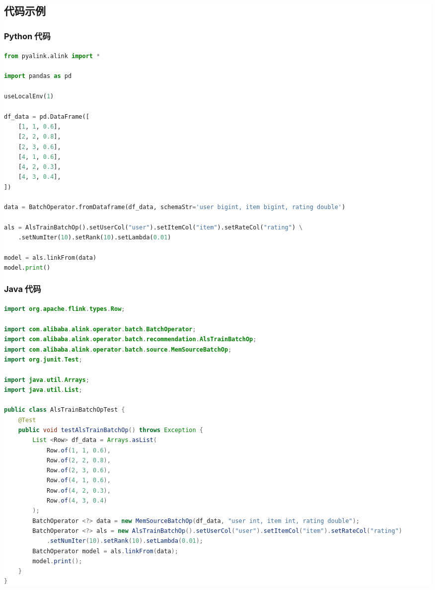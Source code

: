 


## 代码示例
### Python 代码
```python
from pyalink.alink import *

import pandas as pd

useLocalEnv(1)

df_data = pd.DataFrame([
    [1, 1, 0.6],
    [2, 2, 0.8],
    [2, 3, 0.6],
    [4, 1, 0.6],
    [4, 2, 0.3],
    [4, 3, 0.4],
])

data = BatchOperator.fromDataframe(df_data, schemaStr='user bigint, item bigint, rating double')

als = AlsTrainBatchOp().setUserCol("user").setItemCol("item").setRateCol("rating") \
    .setNumIter(10).setRank(10).setLambda(0.01)

model = als.linkFrom(data)
model.print()

```
### Java 代码
```java
import org.apache.flink.types.Row;

import com.alibaba.alink.operator.batch.BatchOperator;
import com.alibaba.alink.operator.batch.recommendation.AlsTrainBatchOp;
import com.alibaba.alink.operator.batch.source.MemSourceBatchOp;
import org.junit.Test;

import java.util.Arrays;
import java.util.List;

public class AlsTrainBatchOpTest {
	@Test
	public void testAlsTrainBatchOp() throws Exception {
		List <Row> df_data = Arrays.asList(
			Row.of(1, 1, 0.6),
			Row.of(2, 2, 0.8),
			Row.of(2, 3, 0.6),
			Row.of(4, 1, 0.6),
			Row.of(4, 2, 0.3),
			Row.of(4, 3, 0.4)
		);
		BatchOperator <?> data = new MemSourceBatchOp(df_data, "user int, item int, rating double");
		BatchOperator <?> als = new AlsTrainBatchOp().setUserCol("user").setItemCol("item").setRateCol("rating")
			.setNumIter(10).setRank(10).setLambda(0.01);
		BatchOperator model = als.linkFrom(data);
		model.print();
	}
}
```
